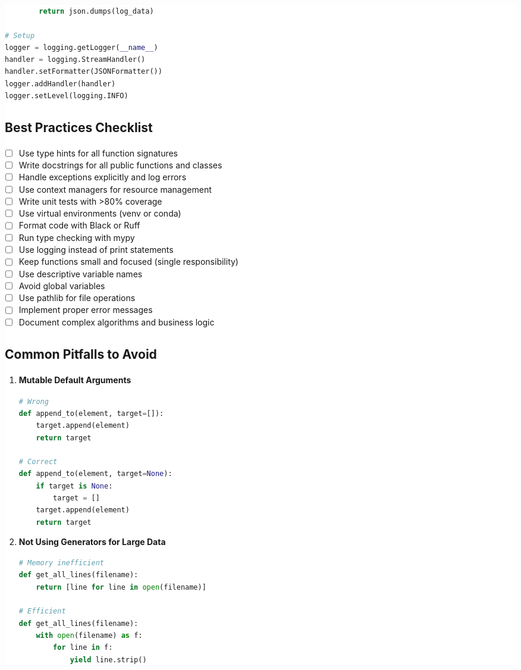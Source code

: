 ```python
        return json.dumps(log_data)

# Setup
logger = logging.getLogger(__name__)
handler = logging.StreamHandler()
handler.setFormatter(JSONFormatter())
logger.addHandler(handler)
logger.setLevel(logging.INFO)
```

## Best Practices Checklist

- [ ] Use type hints for all function signatures
- [ ] Write docstrings for all public functions and classes
- [ ] Handle exceptions explicitly and log errors
- [ ] Use context managers for resource management
- [ ] Write unit tests with >80% coverage
- [ ] Use virtual environments (venv or conda)
- [ ] Format code with Black or Ruff
- [ ] Run type checking with mypy
- [ ] Use logging instead of print statements
- [ ] Keep functions small and focused (single responsibility)
- [ ] Use descriptive variable names
- [ ] Avoid global variables
- [ ] Use pathlib for file operations
- [ ] Implement proper error messages
- [ ] Document complex algorithms and business logic

## Common Pitfalls to Avoid

1. **Mutable Default Arguments**
   ```python
   # Wrong
   def append_to(element, target=[]):
       target.append(element)
       return target
   
   # Correct
   def append_to(element, target=None):
       if target is None:
           target = []
       target.append(element)
       return target
   ```

2. **Not Using Generators for Large Data**
   ```python
   # Memory inefficient
   def get_all_lines(filename):
       return [line for line in open(filename)]
   
   # Efficient
   def get_all_lines(filename):
       with open(filename) as f:
           for line in f:
               yield line.strip()
   ```
